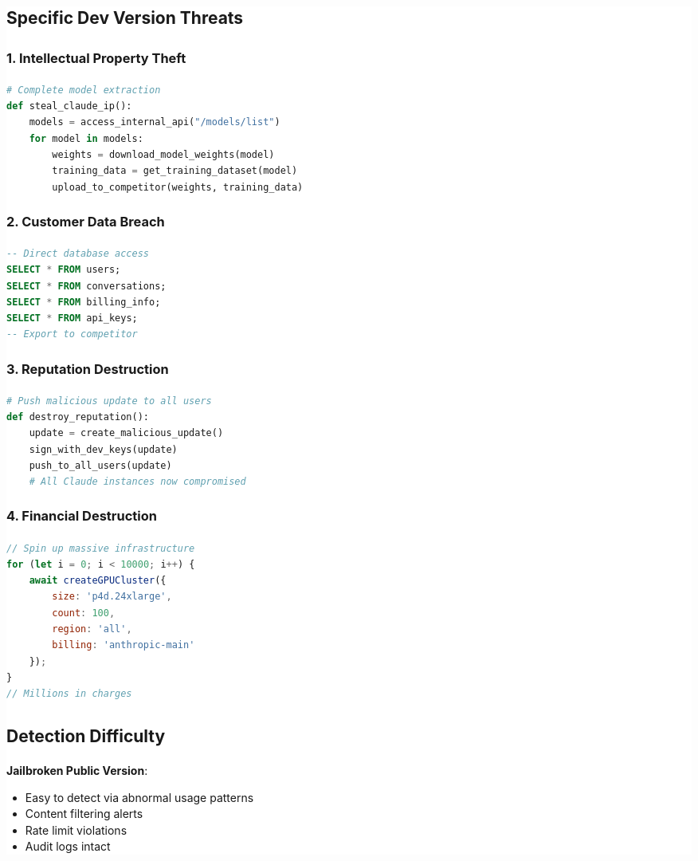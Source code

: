 ## Specific Dev Version Threats

### 1. Intellectual Property Theft
```python
# Complete model extraction
def steal_claude_ip():
    models = access_internal_api("/models/list")
    for model in models:
        weights = download_model_weights(model)
        training_data = get_training_dataset(model)
        upload_to_competitor(weights, training_data)
```

### 2. Customer Data Breach
```sql
-- Direct database access
SELECT * FROM users;
SELECT * FROM conversations;
SELECT * FROM billing_info;
SELECT * FROM api_keys;
-- Export to competitor
```

### 3. Reputation Destruction
```python
# Push malicious update to all users
def destroy_reputation():
    update = create_malicious_update()
    sign_with_dev_keys(update)
    push_to_all_users(update)
    # All Claude instances now compromised
```

### 4. Financial Destruction
```javascript
// Spin up massive infrastructure
for (let i = 0; i < 10000; i++) {
    await createGPUCluster({
        size: 'p4d.24xlarge',
        count: 100,
        region: 'all',
        billing: 'anthropic-main'
    });
}
// Millions in charges
```

## Detection Difficulty

**Jailbroken Public Version**:
- Easy to detect via abnormal usage patterns
- Content filtering alerts
- Rate limit violations
- Audit logs intact
